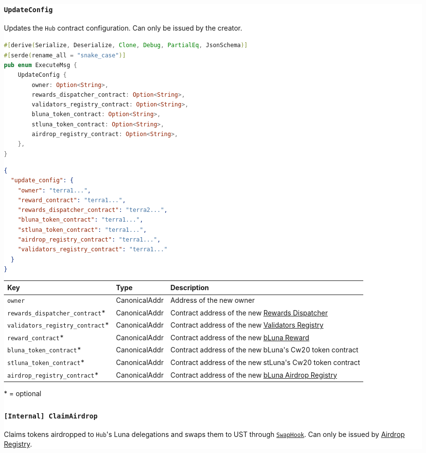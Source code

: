 ### `UpdateConfig`

Updates the `Hub` contract configuration. Can only be issued by the creator.

```rust
#[derive(Serialize, Deserialize, Clone, Debug, PartialEq, JsonSchema)]
#[serde(rename_all = "snake_case")]
pub enum ExecuteMsg {
    UpdateConfig {
        owner: Option<String>,
        rewards_dispatcher_contract: Option<String>,
        validators_registry_contract: Option<String>,
        bluna_token_contract: Option<String>,
        stluna_token_contract: Option<String>,
        airdrop_registry_contract: Option<String>,
    },
}
```

```json
{
  "update_config": {
    "owner": "terra1...", 
    "reward_contract": "terra1...", 
    "rewards_dispatcher_contract": "terra2...",
    "bluna_token_contract": "terra1...",
    "stluna_token_contract": "terra1...",
    "airdrop_registry_contract": "terra1...",
    "validators_registry_contract": "terra1..."
  }
}
```

| Key | Type | Description |
| :--- | :--- | :--- |
| `owner` | CanonicalAddr | Address of the new owner |
| `rewards_dispatcher_contract`\* | CanonicalAddr | Contract address of the new [Rewards Dispatcher](rewards_dispatcher) |
| `validators_registry_contract`\* | CanonicalAddr | Contract address of the new [Validators Registry](validators_registry) |
| `reward_contract`\* | CanonicalAddr | Contract address of the new [bLuna Reward](reward) |
| `bluna_token_contract`\* | CanonicalAddr | Contract address of the new bLuna's Cw20 token contract |
| `stluna_token_contract`\* | CanonicalAddr | Contract address of the new stLuna's Cw20 token contract |
| `airdrop_registry_contract`\* | CanonicalAddr | Contract address of the new [bLuna Airdrop Registry](airdrop-registry) |

\* = optional

### `[Internal] ClaimAirdrop`

Claims tokens airdropped to `Hub`'s Luna delegations and swaps them to UST through [`SwapHook`](hub#swaphook). Can only be issued by [Airdrop Registry](airdrop-registry).
